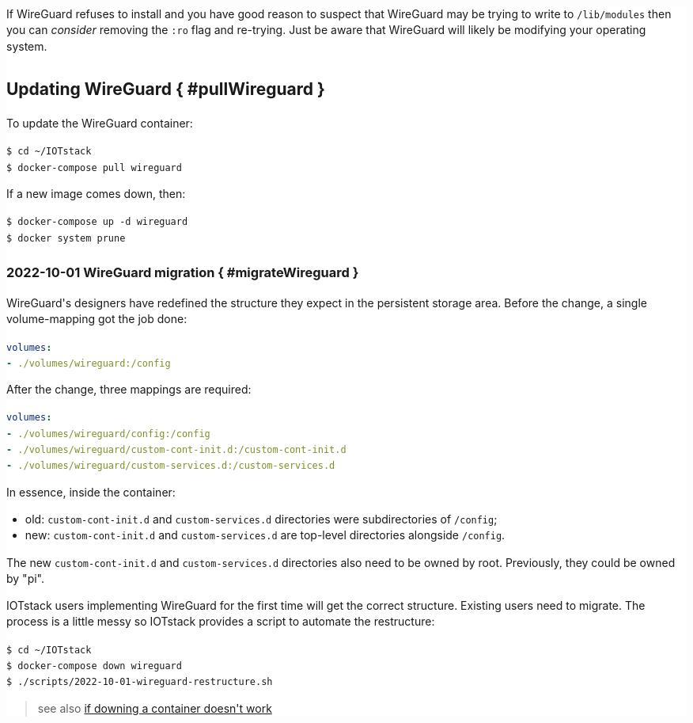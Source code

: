 If WireGuard refuses to install and you have good reason to suspect that WireGuard may be trying to write to `/lib/modules` then you can *consider* removing the `:ro` flag and re-trying. Just be aware that WireGuard will likely be modifying your operating system.  

## Updating WireGuard { #pullWireguard }

To update the WireGuard container:

``` console
$ cd ~/IOTstack
$ docker-compose pull wireguard
```

If a new image comes down, then:

``` console
$ docker-compose up -d wireguard
$ docker system prune
```

### 2022-10-01 WireGuard migration { #migrateWireguard }

WireGuard's designers have redefined the structure they expect in the persistent storage area. Before the change, a single volume-mapping got the job done:

``` yml
volumes:
- ./volumes/wireguard:/config
```

After the change, three mappings are required:

``` yml
volumes:
- ./volumes/wireguard/config:/config
- ./volumes/wireguard/custom-cont-init.d:/custom-cont-init.d
- ./volumes/wireguard/custom-services.d:/custom-services.d
```

In essence, inside the container:

* old: `custom-cont-init.d` and `custom-services.d` directories were subdirectories of `/config`;
* new: `custom-cont-init.d` and `custom-services.d` are top-level directories alongside `/config`.

The new `custom-cont-init.d` and `custom-services.d` directories also need to be owned by root. Previously, they could be owned by "pi".

IOTstack users implementing WireGuard for the first time will get the correct structure. Existing users need to migrate. The process is a little messy so IOTstack provides a script to automate the restructure:

``` console
$ cd ~/IOTstack
$ docker-compose down wireguard
$ ./scripts/2022-10-01-wireguard-restructure.sh
```

> see also [if downing a container doesn't work](../Basic_setup/index.md/#downContainer)
